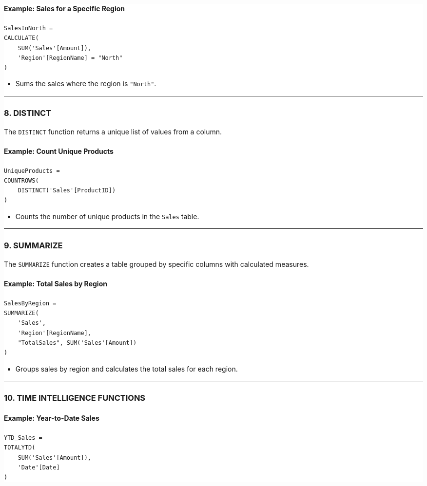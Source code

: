 #### **Example: Sales for a Specific Region**

```DAX
SalesInNorth = 
CALCULATE(
    SUM('Sales'[Amount]),
    'Region'[RegionName] = "North"
)
```

- Sums the sales where the region is `"North"`.

---

### **8. DISTINCT**

The `DISTINCT` function returns a unique list of values from a column.

#### **Example: Count Unique Products**

```DAX
UniqueProducts = 
COUNTROWS(
    DISTINCT('Sales'[ProductID])
)
```

- Counts the number of unique products in the `Sales` table.

---

### **9. SUMMARIZE**

The `SUMMARIZE` function creates a table grouped by specific columns with calculated measures.

#### **Example: Total Sales by Region**

```DAX
SalesByRegion = 
SUMMARIZE(
    'Sales',
    'Region'[RegionName],
    "TotalSales", SUM('Sales'[Amount])
)
```

- Groups sales by region and calculates the total sales for each region.

---

### **10. TIME INTELLIGENCE FUNCTIONS**

#### **Example: Year-to-Date Sales**

```DAX
YTD_Sales = 
TOTALYTD(
    SUM('Sales'[Amount]),
    'Date'[Date]
)
```
